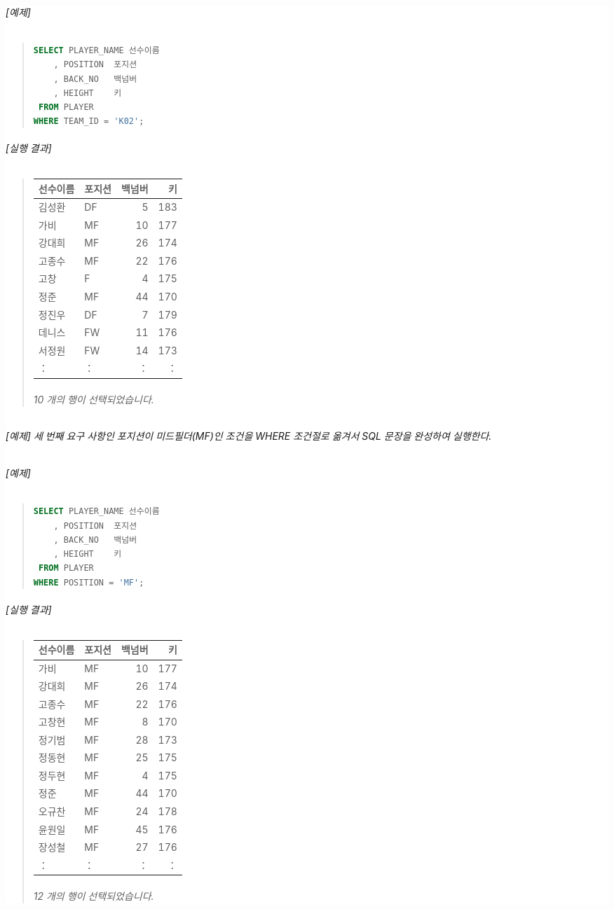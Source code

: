 ###### [예제]

>```sql
>SELECT PLAYER_NAME 선수이름
>     , POSITION  포지션
>     , BACK_NO   백넘버
>     , HEIGHT    키
>  FROM PLAYER
> WHERE TEAM_ID = 'K02'; 
>```

###### [실행 결과]

>|선수이름|포지션|백넘버| 키 |
>|--------|------|-----:|---:|
>|김성환  |DF    |     5| 183|
>|가비    |MF    |    10| 177|
>|강대희  |MF    |    26| 174|
>|고종수  |MF    |    22| 176|
>|고창    |F     |     4| 175|
>|정준    |MF    |    44| 170|
>|정진우  |DF    |     7| 179|
>|데니스  |FW    |    11| 176|
>|서정원  |FW    |    14| 173|
>|：      |：    |     ：|   ：|
>
>###### 10 개의 행이 선택되었습니다.
>

###### [예제] 세 번째 요구 사항인 포지션이 미드필더(MF)인 조건을 WHERE 조건절로 옮겨서 SQL 문장을 완성하여 실행한다.

###### [예제]

>```sql
>SELECT PLAYER_NAME 선수이름
>     , POSITION  포지션
>     , BACK_NO   백넘버
>     , HEIGHT    키
>  FROM PLAYER
> WHERE POSITION = 'MF'; 
>```

###### [실행 결과]

>|선수이름|포지션|백넘버|키 |
>|--------|------|-----:|--:|
>|가비    |MF    |    10|177|
>|강대희  |MF    |    26|174|
>|고종수  |MF    |    22|176|
>|고창현  |MF    |     8|170|
>|정기범  |MF    |    28|173|
>|정동현  |MF    |    25|175|
>|정두현  |MF    |     4|175|
>|정준    |MF    |    44|170|
>|오규찬  |MF    |    24|178|
>|윤원일  |MF    |    45|176|
>|장성철  |MF    |    27|176|
>|：      |：    |     ：|  ：|
>
>###### 12 개의 행이 선택되었습니다.
>
